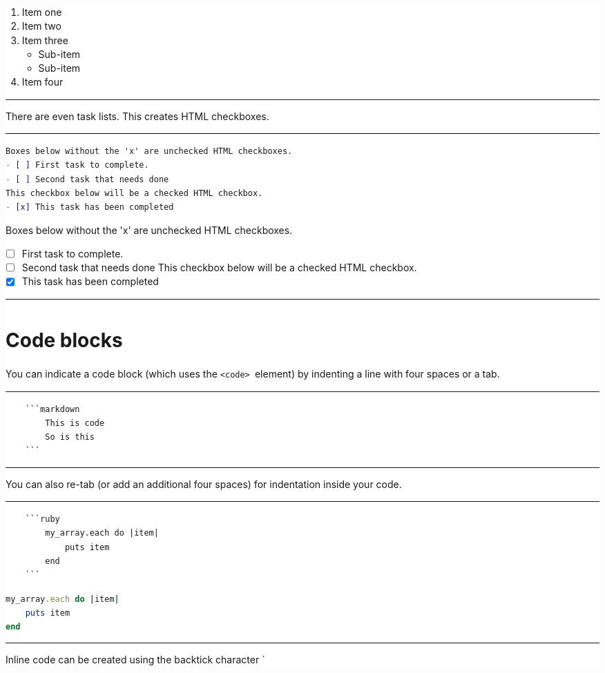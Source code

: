1. Item one
2. Item two
3. Item three
    * Sub-item
    * Sub-item
4. Item four
- - -

There are even task lists. This creates HTML checkboxes.
- - -

```markdown
Boxes below without the 'x' are unchecked HTML checkboxes.
- [ ] First task to complete.
- [ ] Second task that needs done
This checkbox below will be a checked HTML checkbox.
- [x] This task has been completed
```

Boxes below without the 'x' are unchecked HTML checkboxes.
- [ ] First task to complete.
- [ ] Second task that needs done
This checkbox below will be a checked HTML checkbox.
- [x] This task has been completed
- - -

# Code blocks

You can indicate a code block (which uses the `<code> `element) by indenting a line with four spaces or a tab.
- - -

```
    ```markdown
        This is code
        So is this
    ```
```
- - -

You can also re-tab (or add an additional four spaces) for indentation inside your code.
- - -

```
    ```ruby
        my_array.each do |item|
            puts item
        end
    ```
```

```ruby
my_array.each do |item|
    puts item
end
```
- - -
Inline code can be created using the backtick character `


[link1]: http://test.com/ "Cool!"
[foobar]: http://foobar.biz/ "Alright!"
[link1]: http://test.com/ "Cool!"
[foobar]: http://foobar.biz/ "Alright!"
[This]: http://thisisalink.com/
[This]: http://thisisalink.com/
[myimage]: relative/urls/cool/image.jpg "if you need a title, it's here"
[myimage]: relative/urls/cool/image.jpg "if you need a title, it's here"